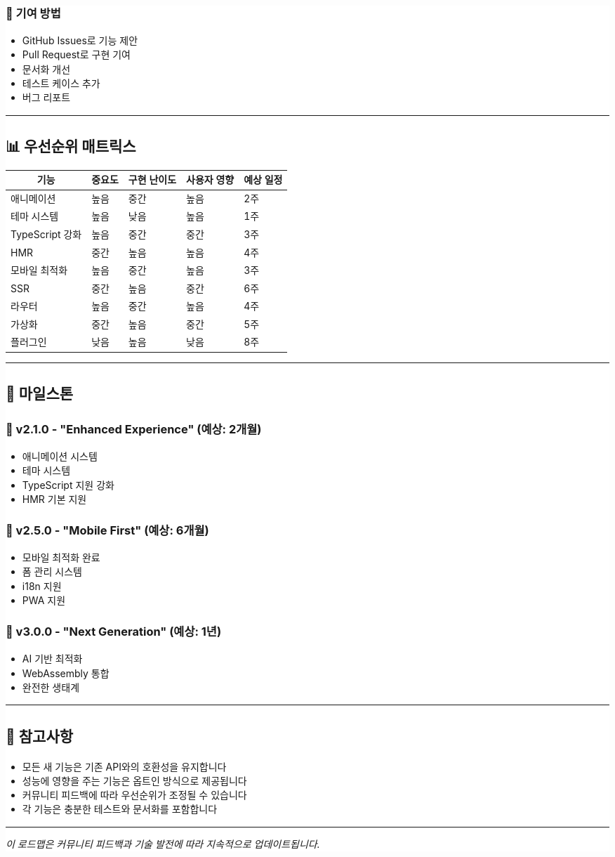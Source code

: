 ### 🤝 기여 방법
- GitHub Issues로 기능 제안
- Pull Request로 구현 기여
- 문서화 개선
- 테스트 케이스 추가
- 버그 리포트

---

## 📊 우선순위 매트릭스

| 기능 | 중요도 | 구현 난이도 | 사용자 영향 | 예상 일정 |
|------|--------|-------------|-------------|-----------|
| 애니메이션 | 높음 | 중간 | 높음 | 2주 |
| 테마 시스템 | 높음 | 낮음 | 높음 | 1주 |
| TypeScript 강화 | 높음 | 중간 | 중간 | 3주 |
| HMR | 중간 | 높음 | 높음 | 4주 |
| 모바일 최적화 | 높음 | 중간 | 높음 | 3주 |
| SSR | 중간 | 높음 | 중간 | 6주 |
| 라우터 | 높음 | 중간 | 높음 | 4주 |
| 가상화 | 중간 | 높음 | 중간 | 5주 |
| 플러그인 | 낮음 | 높음 | 낮음 | 8주 |

---

## 🎯 마일스톤

### 📍 v2.1.0 - "Enhanced Experience" (예상: 2개월)
- 애니메이션 시스템
- 테마 시스템
- TypeScript 지원 강화
- HMR 기본 지원

### 📍 v2.5.0 - "Mobile First" (예상: 6개월)
- 모바일 최적화 완료
- 폼 관리 시스템
- i18n 지원
- PWA 지원

### 📍 v3.0.0 - "Next Generation" (예상: 1년)
- AI 기반 최적화
- WebAssembly 통합
- 완전한 생태계

---

## 📝 참고사항

- 모든 새 기능은 기존 API와의 호환성을 유지합니다
- 성능에 영향을 주는 기능은 옵트인 방식으로 제공됩니다
- 커뮤니티 피드백에 따라 우선순위가 조정될 수 있습니다
- 각 기능은 충분한 테스트와 문서화를 포함합니다

---

*이 로드맵은 커뮤니티 피드백과 기술 발전에 따라 지속적으로 업데이트됩니다.* 